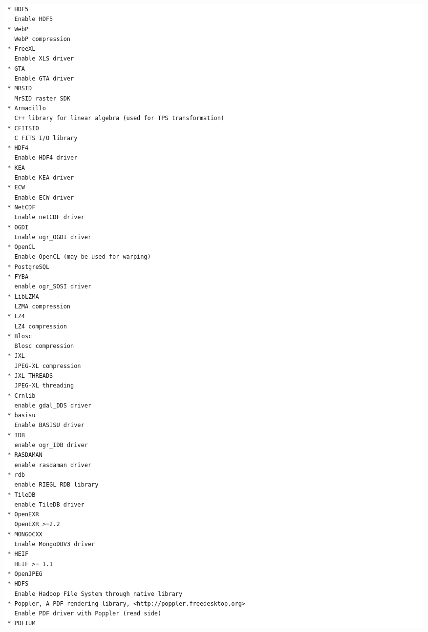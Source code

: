 ```
 * HDF5
   Enable HDF5
 * WebP
   WebP compression
 * FreeXL
   Enable XLS driver
 * GTA
   Enable GTA driver
 * MRSID
   MrSID raster SDK
 * Armadillo
   C++ library for linear algebra (used for TPS transformation)
 * CFITSIO
   C FITS I/O library
 * HDF4
   Enable HDF4 driver
 * KEA
   Enable KEA driver
 * ECW
   Enable ECW driver
 * NetCDF
   Enable netCDF driver
 * OGDI
   Enable ogr_OGDI driver
 * OpenCL
   Enable OpenCL (may be used for warping)
 * PostgreSQL
 * FYBA
   enable ogr_SOSI driver
 * LibLZMA
   LZMA compression
 * LZ4
   LZ4 compression
 * Blosc
   Blosc compression
 * JXL
   JPEG-XL compression
 * JXL_THREADS
   JPEG-XL threading
 * Crnlib
   enable gdal_DDS driver
 * basisu
   Enable BASISU driver
 * IDB
   enable ogr_IDB driver
 * RASDAMAN
   enable rasdaman driver
 * rdb
   enable RIEGL RDB library
 * TileDB
   enable TileDB driver
 * OpenEXR
   OpenEXR >=2.2
 * MONGOCXX
   Enable MongoDBV3 driver
 * HEIF
   HEIF >= 1.1
 * OpenJPEG
 * HDFS
   Enable Hadoop File System through native library
 * Poppler, A PDF rendering library, <http://poppler.freedesktop.org>
   Enable PDF driver with Poppler (read side)
 * PDFIUM
```